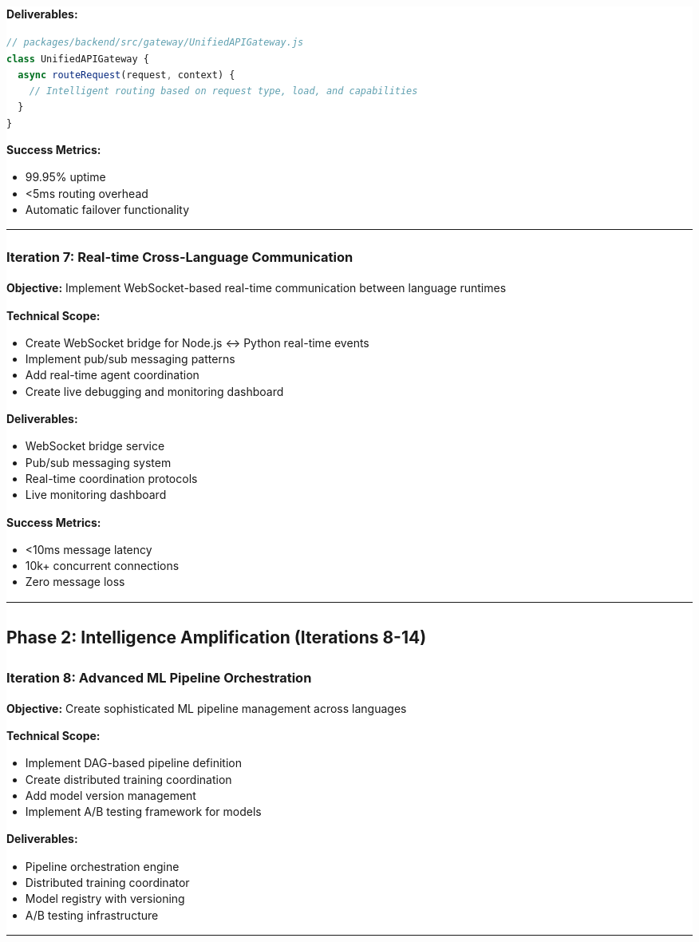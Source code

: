 **Deliverables:**
```javascript
// packages/backend/src/gateway/UnifiedAPIGateway.js
class UnifiedAPIGateway {
  async routeRequest(request, context) {
    // Intelligent routing based on request type, load, and capabilities
  }
}
```

**Success Metrics:**
- 99.95% uptime
- <5ms routing overhead
- Automatic failover functionality

---

### Iteration 7: Real-time Cross-Language Communication
**Objective:** Implement WebSocket-based real-time communication between language runtimes

**Technical Scope:**
- Create WebSocket bridge for Node.js ↔ Python real-time events
- Implement pub/sub messaging patterns
- Add real-time agent coordination
- Create live debugging and monitoring dashboard

**Deliverables:**
- WebSocket bridge service
- Pub/sub messaging system
- Real-time coordination protocols
- Live monitoring dashboard

**Success Metrics:**
- <10ms message latency
- 10k+ concurrent connections
- Zero message loss

---

## Phase 2: Intelligence Amplification (Iterations 8-14)

### Iteration 8: Advanced ML Pipeline Orchestration
**Objective:** Create sophisticated ML pipeline management across languages

**Technical Scope:**
- Implement DAG-based pipeline definition
- Create distributed training coordination
- Add model version management
- Implement A/B testing framework for models

**Deliverables:**
- Pipeline orchestration engine
- Distributed training coordinator
- Model registry with versioning
- A/B testing infrastructure

---